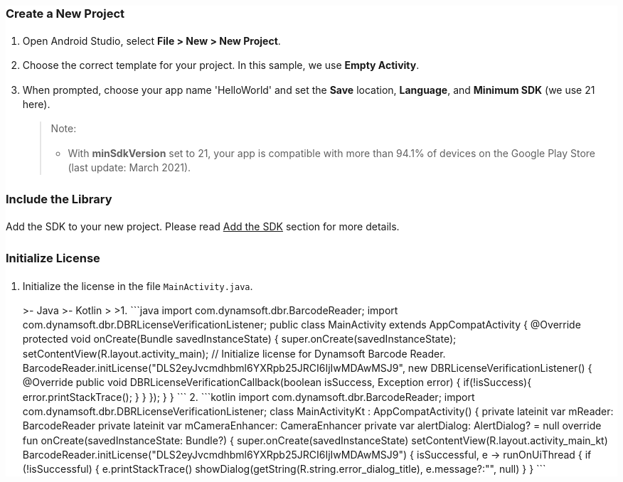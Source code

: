 ### Create a New Project

1. Open Android Studio, select **File > New > New Project**.

2. Choose the correct template for your project. In this sample, we use **Empty Activity**.

3. When prompted, choose your app name 'HelloWorld' and set the **Save** location, **Language**, and **Minimum SDK** (we use 21 here).
    > Note:
    >
    > - With **minSdkVersion** set to 21, your app is compatible with more than 94.1% of devices on the Google Play Store (last update: March 2021).

### Include the Library

Add the SDK to your new project. Please read [Add the SDK](#add-the-sdk) section for more details.

### Initialize License

1. Initialize the license in the file `MainActivity.java`.

   <div class="sample-code-prefix"></div>
   >- Java
   >- Kotlin
   >
   >1. 
   ```java
   import com.dynamsoft.dbr.BarcodeReader;
   import com.dynamsoft.dbr.DBRLicenseVerificationListener;
   public class MainActivity extends AppCompatActivity {
      @Override
      protected void onCreate(Bundle savedInstanceState) {
            super.onCreate(savedInstanceState);
            setContentView(R.layout.activity_main);
            // Initialize license for Dynamsoft Barcode Reader.
            BarcodeReader.initLicense("DLS2eyJvcmdhbml6YXRpb25JRCI6IjIwMDAwMSJ9", new DBRLicenseVerificationListener() {
               @Override
               public void DBRLicenseVerificationCallback(boolean isSuccess, Exception error) {
                  if(!isSuccess){
                     error.printStackTrace();
                  }
               }
            });
      }
   }
   ```
   2. 
   ```kotlin
   import com.dynamsoft.dbr.BarcodeReader;
   import com.dynamsoft.dbr.DBRLicenseVerificationListener;
   class MainActivityKt : AppCompatActivity() {
      private lateinit var mReader: BarcodeReader
      private lateinit var mCameraEnhancer: CameraEnhancer
      private var alertDialog: AlertDialog? = null
      override fun onCreate(savedInstanceState: Bundle?) {
            super.onCreate(savedInstanceState)
            setContentView(R.layout.activity_main_kt)
            BarcodeReader.initLicense("DLS2eyJvcmdhbml6YXRpb25JRCI6IjIwMDAwMSJ9") { isSuccessful, e ->
               runOnUiThread {
                  if (!isSuccessful) {
                     e.printStackTrace()
                     showDialog(getString(R.string.error_dialog_title), e.message?:"", null)
                  }
               }
   ```